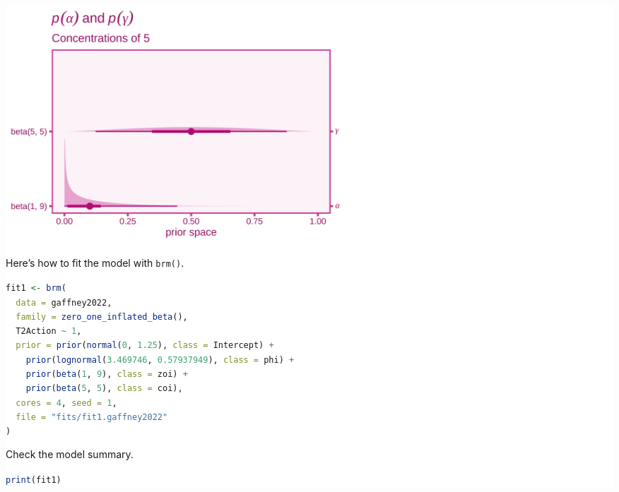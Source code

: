 <img src="Gaffney-et-al--2022-_files/figure-gfm/unnamed-chunk-19-1.png" width="480" />

Here’s how to fit the model with `brm()`.

``` r
fit1 <- brm(
  data = gaffney2022,
  family = zero_one_inflated_beta(),
  T2Action ~ 1,
  prior = prior(normal(0, 1.25), class = Intercept) +
    prior(lognormal(3.469746, 0.57937949), class = phi) +
    prior(beta(1, 9), class = zoi) +
    prior(beta(5, 5), class = coi),
  cores = 4, seed = 1,
  file = "fits/fit1.gaffney2022"
)
```

Check the model summary.

``` r
print(fit1)
```

